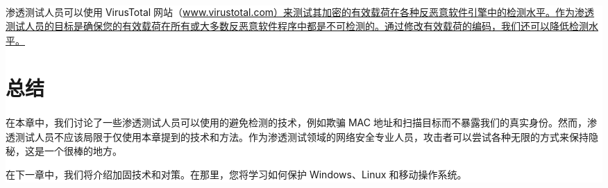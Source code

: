 渗透测试人员可以使用 VirusTotal 网站（www.virustotal.com）来测试其加密的有效载荷在各种反恶意软件引擎中的检测水平。作为渗透测试人员的目标是确保您的有效载荷在所有或大多数反恶意软件程序中都是不可检测的。通过修改有效载荷的编码，我们还可以降低检测水平。

# 总结

在本章中，我们讨论了一些渗透测试人员可以使用的避免检测的技术，例如欺骗 MAC 地址和扫描目标而不暴露我们的真实身份。然而，渗透测试人员不应该局限于仅使用本章提到的技术和方法。作为渗透测试领域的网络安全专业人员，攻击者可以尝试各种无限的方式来保持隐秘，这是一个很棒的地方。

在下一章中，我们将介绍加固技术和对策。在那里，您将学习如何保护 Windows、Linux 和移动操作系统。
